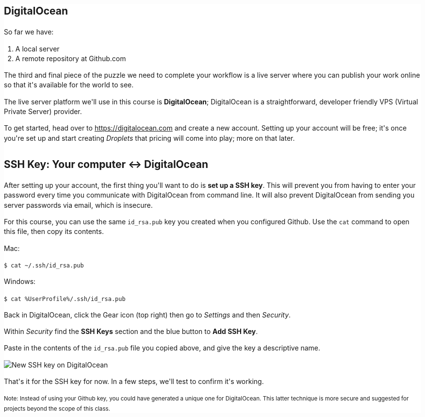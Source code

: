 ## DigitalOcean

So far we have:

1. A local server
2. A remote repository at Github.com

The third and final piece of the puzzle we need to complete your workflow is a live server where you can publish your work online so that it's available for the world to see.

The live server platform we'll use in this course is **DigitalOcean**; DigitalOcean is a straightforward, developer friendly VPS (Virtual Private Server) provider.

To get started, head over to <https://digitalocean.com> and create a new account. Setting up your account will be free; it's once you're set up and start creating *Droplets* that pricing will come into play; more on that later.




## SSH Key: Your computer <-> DigitalOcean

After setting up your account, the first thing you'll want to do is **set up a SSH key**. This will prevent you from having to enter your password every time you communicate with DigitalOcean from command line. It will also prevent DigitalOcean from sending you server passwords via email, which is insecure.

For this course, you can use the same `id_rsa.pub` key you created when you configured Github. Use the `cat` command to open this file, then copy its contents.

Mac:

```bash
$ cat ~/.ssh/id_rsa.pub
```

Windows:

```bash
$ cat %UserProfile%/.ssh/id_rsa.pub
```

Back in DigitalOcean, click the Gear icon (top right) then go to *Settings* and then *Security*.

Within *Security* find the **SSH Keys** section and the blue button to **Add SSH Key**.

Paste in the contents of the `id_rsa.pub` file you copied above, and give the key a descriptive name.

<img src='http://making-the-internet.s3.amazonaws.com/vc-do-ssh-key@2x.png' style='max-width:888px; width:100%' alt='New SSH key on DigitalOcean'>

That's it for the SSH key for now. In a few steps, we'll test to confirm it's working.

<small>
Note: Instead of using your Github key, you could have generated a unique one for DigitalOcean. This latter technique is more secure and suggested for projects beyond the scope of this class.
</small>

